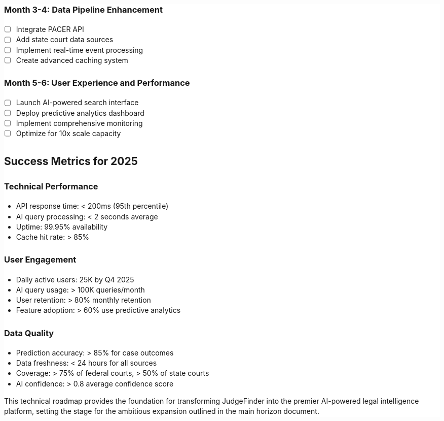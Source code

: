 ### Month 3-4: Data Pipeline Enhancement  
- [ ] Integrate PACER API
- [ ] Add state court data sources
- [ ] Implement real-time event processing
- [ ] Create advanced caching system

### Month 5-6: User Experience and Performance
- [ ] Launch AI-powered search interface
- [ ] Deploy predictive analytics dashboard
- [ ] Implement comprehensive monitoring
- [ ] Optimize for 10x scale capacity

## Success Metrics for 2025

### Technical Performance
- API response time: < 200ms (95th percentile)
- AI query processing: < 2 seconds average
- Uptime: 99.95% availability
- Cache hit rate: > 85%

### User Engagement
- Daily active users: 25K by Q4 2025
- AI query usage: > 100K queries/month
- User retention: > 80% monthly retention
- Feature adoption: > 60% use predictive analytics

### Data Quality
- Prediction accuracy: > 85% for case outcomes
- Data freshness: < 24 hours for all sources
- Coverage: > 75% of federal courts, > 50% of state courts
- AI confidence: > 0.8 average confidence score

This technical roadmap provides the foundation for transforming JudgeFinder into the premier AI-powered legal intelligence platform, setting the stage for the ambitious expansion outlined in the main horizon document.